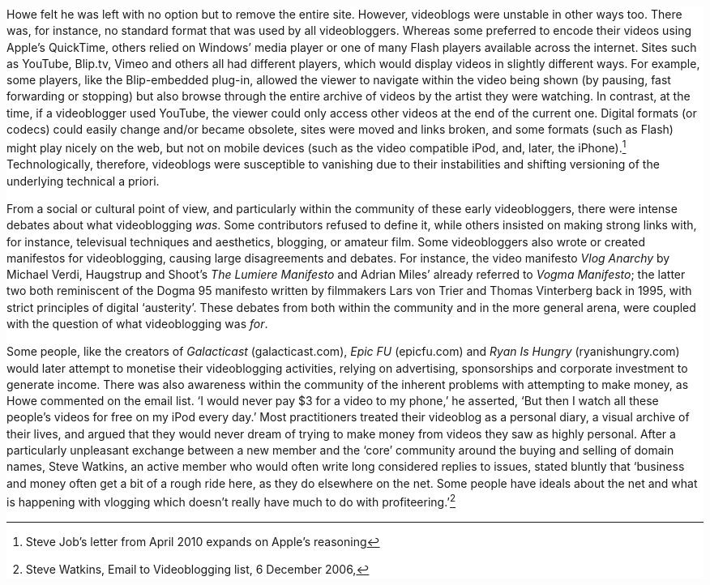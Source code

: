 Howe felt he was left with no option but to remove the entire site.
However, videoblogs were unstable in other ways too. There was, for
instance, no standard format that was used by all videobloggers. Whereas
some preferred to encode their videos using Apple’s QuickTime, others
relied on Windows’ media player or one of many Flash players available
across the internet. Sites such as YouTube, Blip.tv, Vimeo and others
all had different players, which would display videos in slightly
different ways. For example, some players, like the Blip-embedded
plug-in, allowed the viewer to navigate within the video being shown (by
pausing, fast forwarding or stopping) but also browse through the entire
archive of videos by the artist they were watching. In contrast, at the
time, if a videoblogger used YouTube, the viewer could only access other
videos at the end of the current one. Digital formats (or codecs) could
easily change and/or became obsolete, sites were moved and links broken,
and some formats (such as Flash) might play nicely on the web, but not
on mobile devices (such as the video compatible iPod, and, later, the
iPhone).[^03chapter2_18] Technologically, therefore, videoblogs were susceptible to
vanishing due to their instabilities and shifting versioning of the
underlying technical a priori.

From a social or cultural point of view, and particularly within the
community of these early videobloggers, there were intense debates about
what videoblogging *was*. Some contributors refused to define it, while
others insisted on making strong links with, for instance, televisual
techniques and aesthetics, blogging, or amateur film. Some videobloggers
also wrote or created manifestos for videoblogging, causing large
disagreements and debates. For instance, the video manifesto *Vlog
Anarchy* by Michael Verdi, Haugstrup and Shoot’s *The* *Lumiere
Manifesto* and Adrian Miles’ already referred to *Vogma Manifesto*; the
latter two both reminiscent of the Dogma 95 manifesto written by
filmmakers Lars von Trier and Thomas Vinterberg back in 1995, with
strict principles of digital ‘austerity’. These debates from both within
the community and in the more general arena, were coupled with the
question of what videoblogging was *for*.

Some people, like the creators of *Galacticast* (galacticast.com), *Epic
FU* (epicfu.com) and *Ryan Is Hungry* (ryanishungry.com) would later
attempt to monetise their videoblogging activities, relying on
advertising, sponsorships and corporate investment to generate income.
There was also awareness within the community of the inherent problems
with attempting to make money, as Howe commented on the email list. ‘I
would never pay \$3 for a video to my phone,’ he asserted, ‘But then I
watch all these people’s videos for free on my iPod every day.’ Most
practitioners treated their videoblog as a personal diary, a visual
archive of their lives, and argued that they would never dream of trying
to make money from videos they saw as highly personal. After a
particularly unpleasant exchange between a new member and the ‘core’
community around the buying and selling of domain names, Steve Watkins,
an active member who would often write long considered replies to
issues, stated bluntly that ‘business and money often get a bit of a
rough ride here, as they do elsewhere on the net. Some people have
ideals about the net and what is happening with vlogging which doesn’t
really have much to do with profiteering.’[^03chapter2_19]


[^03chapter2_1]: This complexity of encoding and decoding can still be seen in the
[^03chapter2_2]: Miles, ‘Vogma, a Manifesto’, 2000,
[^03chapter2_3]: A quick note on my method in relation to the images of videoblogs
[^03chapter2_4]: Adrian Miles, ‘Vogma, a Manifesto’.
[^03chapter2_5]: Steve Garfield, *Year of the Videoblog*, 2004,
[^03chapter2_6]: Mica Scalin, Email to Videoblogging list, 1 June 2004,
[^03chapter2_7]: I discuss the email list and the group activities there in more
[^03chapter2_8]: For Steve Garfield’s photos from the evening, see
[^03chapter2_9]: Francis Ford Coppola, *Hearts of Darkness: A Filmmaker’s
[^03chapter2_10]: http://workingformydad.blogspot.com.
[^03chapter2_11]: Susan C. Herring, Lois Ann Scheidt, Sabrina Bonus and Elijah
[^03chapter2_12]: Rebecca Blood, ‘Weblogs: A History and Perspective’, *Rebecca’s
[^03chapter2_13]: danah boyd, ‘A Blogger’s Blog: Exploring the Definition of a
[^03chapter2_14]: Howe had originally posted a shorter, less polished version of
[^03chapter2_15]: Slashdot, a technology website, became famous for ‘Slashdotting’
[^03chapter2_16]: Personal correspondence with Howe.
[^03chapter2_17]: Jenkins, *Convergence Culture. Where Old and New Media Collide*.
[^03chapter2_18]: Steve Job’s letter from April 2010 expands on Apple’s reasoning
[^03chapter2_19]: Steve Watkins, Email to Videoblogging list, 6 December 2006,
[^03chapter2_20]: Although it seems highly likely that Socrates would not have had
[^03chapter2_21]: Andrew Keen, *The Cult of the Amateur: How blogs, MySpace,
[^03chapter2_22]: Yochai Benkler*, The Wealth of Networks: How Social Production
[^03chapter2_23]: Google Video was launched in January 2005 and was officially
[^03chapter2_24]: José van Dijck, ‘Television 2.0: YouTube and the emergence of
[^03chapter2_25]: van Dijck, ‘Television 2.0: YouTube and the emergence of
[^03chapter2_26]: Lev Grossman, ‘You — Yes, You — Are TIME’s Person of the Year,
[^03chapter2_27]: Lessig, *Free Culture*; see also David M. Berry, *Copy, Rip,
[^03chapter2_28]: More recent years have also seen the rising importance of social
[^03chapter2_29]: *The Lumiere Manifesto* called for videoblogging to embrace the
[^03chapter2_30]: Seth Feldman, ‘Vertov after Manovich’, *Canadian Journal of Film
[^03chapter2_31]: Lev Manovich, ‘Visualizing Vertov’, *Russian Journal of
[^03chapter2_32]: Jonathan Dawson, ‘Dziga Vertov’, *Senses of Cinema,* issue 23
[^03chapter2_33]: Jussi Parikka, *What is Media Archaeology?* Cambridge: Polity,
[^03chapter2_34]: Erkki Huhtamo, ‘From Kaleidoscomaniac to Cybernerd. Towards an
[^03chapter2_35]: Zielinski, in Parikka, *What is Media Archaeology?*: 11-14.
[^03chapter2_36]: Parikka, *What is Media Archaeology?* p. 5.
[^03chapter2_37]: Adrian Miles, Email to Videoblogging email list, 26th May 2005,
[^03chapter2_38]: Vertov, quoted in Dawson, ‘Dziga Vertov’.
[^03chapter2_39]: David N. Rodowick, *The virtual life of film*, Cambridge, MA:
[^03chapter2_40]: Thomas Elsaesser, ‘Early Film History and Multi-Media: An
[^03chapter2_41]: Michael Renov, *The Subject of Documentary*, London: University
[^03chapter2_42]: Tom Gunning, ‘Systematizing the Electric Message’, in Charlie
[^03chapter2_43]: Steve Neale *Cinema and Technology: Image, Sound, Colour*,
[^03chapter2_44]: Jeremy Hicks, *Dziga Vertov: defining documentary film*, London:
[^03chapter2_45]: Jean Burgess, ‘Re-mediating Vernacular Creativity: Digital
[^03chapter2_46]: I would also like to draw attention to the Norwegian amateur
[^03chapter2_47]: Adrian Miles, ‘The Vogmae Manifesto’, 2000.
[^03chapter2_48]: Chanan, ‘Tales of a Video Blogger’.
[^03chapter2_49]: Alexander Astruc, ‘The Birth of a New Avant-Garde: La
[^03chapter2_50]: Alexander Astruc, ‘The Birth of a New Avant-Garde’, p. 161.
[^03chapter2_51]: Marsha Kinder, ‘The Conceptual Power of On-Line Video: 5 Easy
[^03chapter2_52]: Interestingly, Marker both celebrated and criticized Medvedkin in
[^03chapter2_53]: The moving train is an interesting *topoi* in media history, from
[^03chapter2_54]: Trevor Stark, ‘Cinema in the Hands of the People’: Chris Marker,
[^03chapter2_55]: Trevor Stark, ‘Cinema in the Hands of the People’: Chris Marker,
[^03chapter2_56]: Chris Marker, ‘Marker Direct’, *Film Comment,* 39.3 (2003): p.
[^03chapter2_57]: Marker, ‘Marker Direct’: 39.
[^03chapter2_58]: We only need to look at more recently years to see how similar
[^03chapter2_59]: Stark, ‘Cinema in the Hands of the People’: p. 126-127.
[^03chapter2_60]: Stark, ‘Cinema in the Hands of the People’: p. 119.
[^03chapter2_61]: Heather Norris Nicholson, ‘In amateur hands: framing time and
[^03chapter2_62]: Zimmerman, *Reel Families: A social history of Amateur Film*, p.
[^03chapter2_63]: Zimmerman, *Reel Families: A social history of Amateur Film*: p.
[^03chapter2_64]: Again, as has been argued with regards to the internet, questions
[^03chapter2_65]: For an interesting moment of public use of amateur film footage
[^03chapter2_66]: Zimmerman, *Reel Families: A social history of Amateur Film*, p.
[^03chapter2_67]: Zimmerman, *Reel Families: A social history of Amateur Film*, p.
[^03chapter2_68]: Norris Nicholson, ‘In amateur hands: framing time and space in
[^03chapter2_69]: Zimmerman, *Reel Families: A social history of Amateur Film*, p.
[^03chapter2_70]: Norris Nicholson, ‘In amateur hands: framing time and space in
[^03chapter2_71]: Zimmerman, *Reel Families: A social history of Amateur Film*, p.
[^03chapter2_72]: Zimmerman, *Reel Families: A social history of Amateur Film*:
[^03chapter2_73]: Ina Blom, ‘The Autobiography of Video: Outline for a Revisionist
[^03chapter2_74]: Tom Sherman, ‘The Nine Lives of Video Art: Technological
[^03chapter2_75]: David Garcia, ‘(Un)Real-Time Media: ‘Got Live if you Want It’’,
[^03chapter2_76]: Deidre Boyle, ‘Subject to Change’, *Art Journal*, 1985: 229-230,
[^03chapter2_77]: The videobloggers were certainly aware of the work of McLuhan, as
[^03chapter2_78]: Michael Shamberg, *Guerilla Television,* New York, NY: Holt,
[^03chapter2_79]: William Merrin, ‘Still fighting ‘the Beast’: Guerrilla television
[^03chapter2_80]: Shamberg, *Guerilla Television*, p. 7-8.
[^03chapter2_81]: Clint Sharp, Email to videoblogging list, 14 July 2005,
[^03chapter2_82]: Thomas Austin. ‘“...to leave the confinements of his humanness”:
[^03chapter2_83]: Sara Chapman, ‘Guerrilla Television in the Digital Age’, *Journal
[^03chapter2_84]: Chapman, ‘Guerrilla Television in the Digital Age’, p. 42.
[^03chapter2_85]: Boyle, ‘Subject to Change’.
[^03chapter2_86]: Alexandra Juhasz. *Learning from YouTube* \[Video Book\], MIT
[^03chapter2_87]: Melinda M. Barlow, ‘Feminism 101: The New York Women’s Video
[^03chapter2_88]: Renov, *The Subject of Documentary*, p 177-179.
[^03chapter2_89]: Norris Nicholson, ‘In amateur hands: framing time and space in
[^03chapter2_90]: Nicole Matthews, ‘Confessions to a new public: Video Nation
[^03chapter2_91]: Blom, ‘The Autobiography of Video’, p.280.